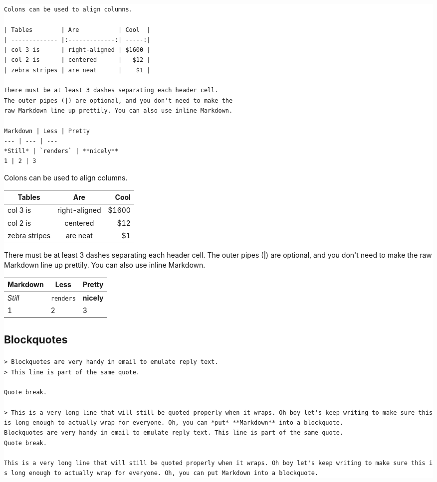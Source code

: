 ```
Colons can be used to align columns.

| Tables        | Are           | Cool  |
| ------------- |:-------------:| -----:|
| col 3 is      | right-aligned | $1600 |
| col 2 is      | centered      |   $12 |
| zebra stripes | are neat      |    $1 |

There must be at least 3 dashes separating each header cell.
The outer pipes (|) are optional, and you don't need to make the
raw Markdown line up prettily. You can also use inline Markdown.

Markdown | Less | Pretty
--- | --- | ---
*Still* | `renders` | **nicely**
1 | 2 | 3
```

Colons can be used to align columns.

| Tables        | Are           | Cool  |
| ------------- |:-------------:| -----:|
| col 3 is      | right-aligned | $1600 |
| col 2 is      | centered      |   $12 |
| zebra stripes | are neat      |    $1 |

There must be at least 3 dashes separating each header cell.
The outer pipes (|) are optional, and you don't need to make the
raw Markdown line up prettily. You can also use inline Markdown.

Markdown | Less | Pretty
--- | --- | ---
*Still* | `renders` | **nicely**
1 | 2 | 3


## Blockquotes

```
> Blockquotes are very handy in email to emulate reply text.
> This line is part of the same quote.

Quote break.

> This is a very long line that will still be quoted properly when it wraps. Oh boy let's keep writing to make sure this is long enough to actually wrap for everyone. Oh, you can *put* **Markdown** into a blockquote.
Blockquotes are very handy in email to emulate reply text. This line is part of the same quote.
Quote break.

This is a very long line that will still be quoted properly when it wraps. Oh boy let's keep writing to make sure this is long enough to actually wrap for everyone. Oh, you can put Markdown into a blockquote.

```
